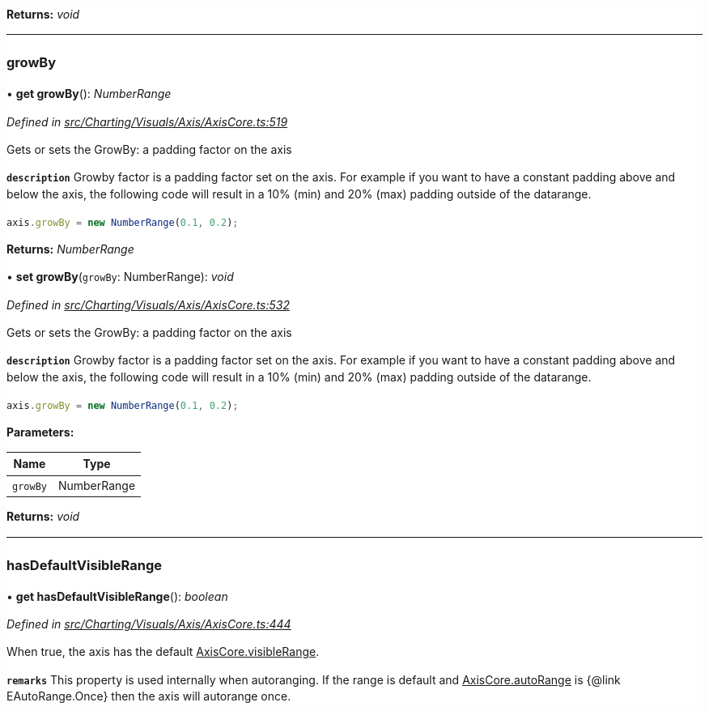 **Returns:** *void*

___

###  growBy

• **get growBy**(): *NumberRange*

*Defined in [src/Charting/Visuals/Axis/AxisCore.ts:519](https://github.com/ABTSoftware/SciChart.Dev/blob/272ab7fc7f/Web/src/SciChart/src/Charting/Visuals/Axis/AxisCore.ts#L519)*

Gets or sets the GrowBy: a padding factor on the axis

**`description`** 
Growby factor is a padding factor set on the axis. For example if you want to have a constant padding above and below the axis,
the following code will result in a 10% (min) and 20% (max) padding outside of the datarange.
```ts
axis.growBy = new NumberRange(0.1, 0.2);
```

**Returns:** *NumberRange*

• **set growBy**(`growBy`: NumberRange): *void*

*Defined in [src/Charting/Visuals/Axis/AxisCore.ts:532](https://github.com/ABTSoftware/SciChart.Dev/blob/272ab7fc7f/Web/src/SciChart/src/Charting/Visuals/Axis/AxisCore.ts#L532)*

Gets or sets the GrowBy: a padding factor on the axis

**`description`** 
Growby factor is a padding factor set on the axis. For example if you want to have a constant padding above and below the axis,
the following code will result in a 10% (min) and 20% (max) padding outside of the datarange.
```ts
axis.growBy = new NumberRange(0.1, 0.2);
```

**Parameters:**

Name | Type |
------ | ------ |
`growBy` | NumberRange |

**Returns:** *void*

___

###  hasDefaultVisibleRange

• **get hasDefaultVisibleRange**(): *boolean*

*Defined in [src/Charting/Visuals/Axis/AxisCore.ts:444](https://github.com/ABTSoftware/SciChart.Dev/blob/272ab7fc7f/Web/src/SciChart/src/Charting/Visuals/Axis/AxisCore.ts#L444)*

When true, the axis has the default [AxisCore.visibleRange](axiscore.md#visiblerange).

**`remarks`** 
This property is used internally when autoranging. If the range is default and [AxisCore.autoRange](axiscore.md#autorange) is {@link EAutoRange.Once}
then the axis will autorange once.
